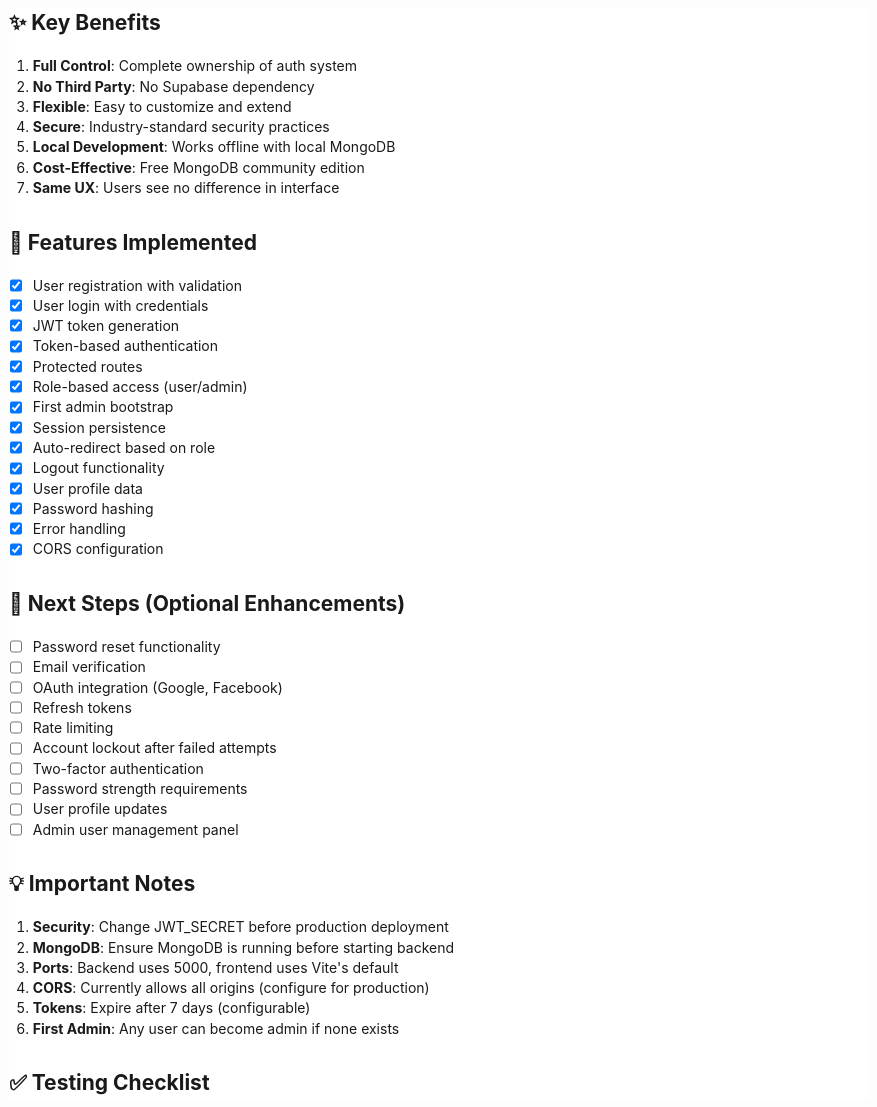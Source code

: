## ✨ Key Benefits

1. **Full Control**: Complete ownership of auth system
2. **No Third Party**: No Supabase dependency
3. **Flexible**: Easy to customize and extend
4. **Secure**: Industry-standard security practices
5. **Local Development**: Works offline with local MongoDB
6. **Cost-Effective**: Free MongoDB community edition
7. **Same UX**: Users see no difference in interface

## 🎯 Features Implemented

- [x] User registration with validation
- [x] User login with credentials
- [x] JWT token generation
- [x] Token-based authentication
- [x] Protected routes
- [x] Role-based access (user/admin)
- [x] First admin bootstrap
- [x] Session persistence
- [x] Auto-redirect based on role
- [x] Logout functionality
- [x] User profile data
- [x] Password hashing
- [x] Error handling
- [x] CORS configuration

## 📝 Next Steps (Optional Enhancements)

- [ ] Password reset functionality
- [ ] Email verification
- [ ] OAuth integration (Google, Facebook)
- [ ] Refresh tokens
- [ ] Rate limiting
- [ ] Account lockout after failed attempts
- [ ] Two-factor authentication
- [ ] Password strength requirements
- [ ] User profile updates
- [ ] Admin user management panel

## 💡 Important Notes

1. **Security**: Change JWT_SECRET before production deployment
2. **MongoDB**: Ensure MongoDB is running before starting backend
3. **Ports**: Backend uses 5000, frontend uses Vite's default
4. **CORS**: Currently allows all origins (configure for production)
5. **Tokens**: Expire after 7 days (configurable)
6. **First Admin**: Any user can become admin if none exists

## ✅ Testing Checklist
